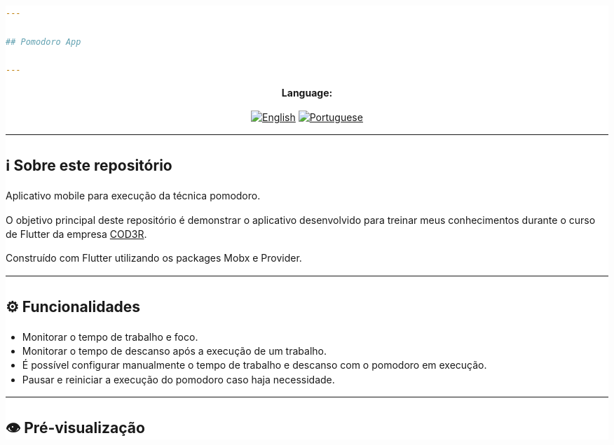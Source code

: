 ```yaml
---

## Pomodoro App

---
```


<div align="center">

**Language:**

[![English](https://img.shields.io/badge/Language-English-blueviolet?style=for-the-badge)](README.md)
[![Portuguese](https://img.shields.io/badge/Language-Português-blue?style=for-the-badge)](README.pt-br.md)

</div>

---
## ℹ️ Sobre este repositório
Aplicativo mobile para execução da técnica pomodoro.

O objetivo principal deste repositório é demonstrar o aplicativo desenvolvido para treinar meus conhecimentos durante o curso de Flutter da empresa [COD3R](https://www.udemy.com/course/curso-flutter/).

Construído com Flutter utilizando os packages Mobx e Provider.

---
## ⚙️ Funcionalidades

- Monitorar o tempo de trabalho e foco.
- Monitorar o tempo de descanso após a execução de um trabalho.
- É possível configurar manualmente o tempo de trabalho e descanso com o pomodoro em execução.
- Pausar e reiniciar a execução do pomodoro caso haja necessidade.

---
## 👁️ Pré-visualização
<h1 align="center">